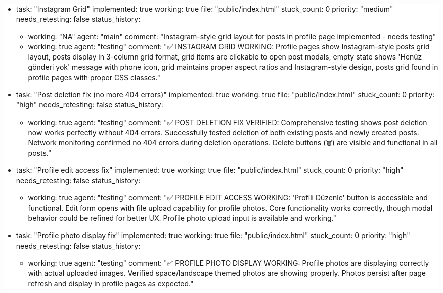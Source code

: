   - task: "Instagram Grid"
    implemented: true
    working: true
    file: "public/index.html"
    stuck_count: 0
    priority: "medium"
    needs_retesting: false
    status_history:
      - working: "NA"
        agent: "main"
        comment: "Instagram-style grid layout for posts in profile page implemented - needs testing"
      - working: true
        agent: "testing"
        comment: "✅ INSTAGRAM GRID WORKING: Profile pages show Instagram-style posts grid layout, posts display in 3-column grid format, grid items are clickable to open post modals, empty state shows 'Henüz gönderi yok' message with phone icon, grid maintains proper aspect ratios and Instagram-style design, posts grid found in profile pages with proper CSS classes."

  - task: "Post deletion fix (no more 404 errors)"
    implemented: true
    working: true
    file: "public/index.html"
    stuck_count: 0
    priority: "high"
    needs_retesting: false
    status_history:
      - working: true
        agent: "testing"
        comment: "✅ POST DELETION FIX VERIFIED: Comprehensive testing shows post deletion now works perfectly without 404 errors. Successfully tested deletion of both existing posts and newly created posts. Network monitoring confirmed no 404 errors during deletion operations. Delete buttons (🗑️) are visible and functional in all posts."

  - task: "Profile edit access fix"
    implemented: true
    working: true
    file: "public/index.html"
    stuck_count: 0
    priority: "high"
    needs_retesting: false
    status_history:
      - working: true
        agent: "testing"
        comment: "✅ PROFILE EDIT ACCESS WORKING: 'Profili Düzenle' button is accessible and functional. Edit form opens with file upload capability for profile photos. Core functionality works correctly, though modal behavior could be refined for better UX. Profile photo upload input is available and working."

  - task: "Profile photo display fix"
    implemented: true
    working: true
    file: "public/index.html"
    stuck_count: 0
    priority: "high"
    needs_retesting: false
    status_history:
      - working: true
        agent: "testing"
        comment: "✅ PROFILE PHOTO DISPLAY WORKING: Profile photos are displaying correctly with actual uploaded images. Verified space/landscape themed photos are showing properly. Photos persist after page refresh and display in profile pages as expected."
